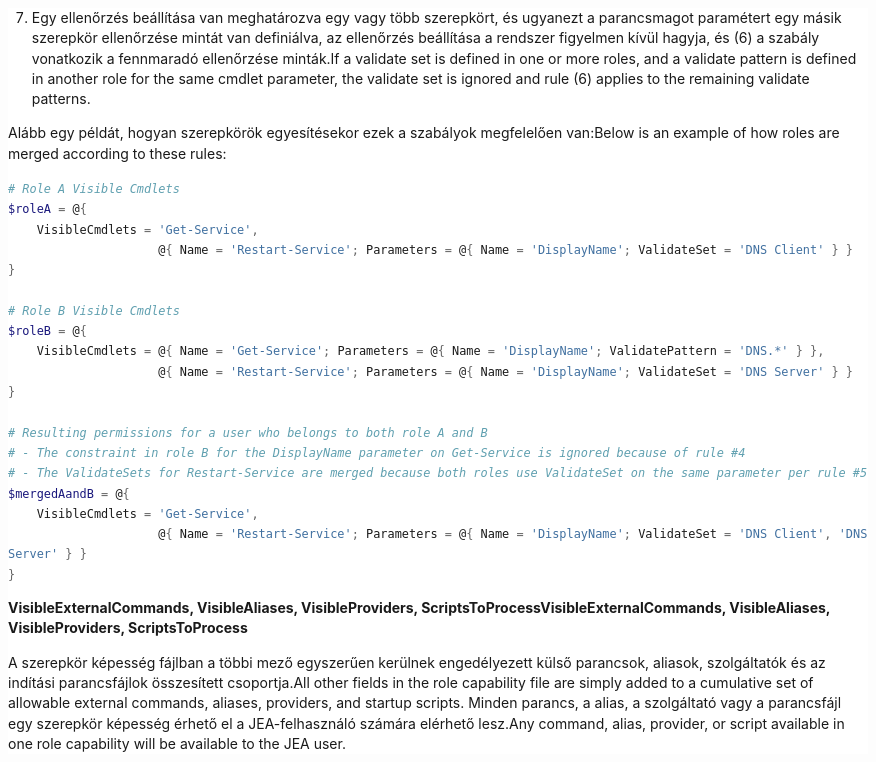 7. <span data-ttu-id="ae9b1-228">Egy ellenőrzés beállítása van meghatározva egy vagy több szerepkört, és ugyanezt a parancsmagot paramétert egy másik szerepkör ellenőrzése mintát van definiálva, az ellenőrzés beállítása a rendszer figyelmen kívül hagyja, és (6) a szabály vonatkozik a fennmaradó ellenőrzése minták.</span><span class="sxs-lookup"><span data-stu-id="ae9b1-228">If a validate set is defined in one or more roles, and a validate pattern is defined in another role for the same cmdlet parameter, the validate set is ignored and rule (6) applies to the remaining validate patterns.</span></span>

<span data-ttu-id="ae9b1-229">Alább egy példát, hogyan szerepkörök egyesítésekor ezek a szabályok megfelelően van:</span><span class="sxs-lookup"><span data-stu-id="ae9b1-229">Below is an example of how roles are merged according to these rules:</span></span>

```powershell
# Role A Visible Cmdlets
$roleA = @{
    VisibleCmdlets = 'Get-Service',
                     @{ Name = 'Restart-Service'; Parameters = @{ Name = 'DisplayName'; ValidateSet = 'DNS Client' } }
}

# Role B Visible Cmdlets
$roleB = @{
    VisibleCmdlets = @{ Name = 'Get-Service'; Parameters = @{ Name = 'DisplayName'; ValidatePattern = 'DNS.*' } },
                     @{ Name = 'Restart-Service'; Parameters = @{ Name = 'DisplayName'; ValidateSet = 'DNS Server' } }
}

# Resulting permissions for a user who belongs to both role A and B
# - The constraint in role B for the DisplayName parameter on Get-Service is ignored because of rule #4
# - The ValidateSets for Restart-Service are merged because both roles use ValidateSet on the same parameter per rule #5
$mergedAandB = @{
    VisibleCmdlets = 'Get-Service',
                     @{ Name = 'Restart-Service'; Parameters = @{ Name = 'DisplayName'; ValidateSet = 'DNS Client', 'DNS Server' } }
}
```

<span data-ttu-id="ae9b1-230">**VisibleExternalCommands, VisibleAliases, VisibleProviders, ScriptsToProcess**</span><span class="sxs-lookup"><span data-stu-id="ae9b1-230">**VisibleExternalCommands, VisibleAliases, VisibleProviders, ScriptsToProcess**</span></span>

<span data-ttu-id="ae9b1-231">A szerepkör képesség fájlban a többi mező egyszerűen kerülnek engedélyezett külső parancsok, aliasok, szolgáltatók és az indítási parancsfájlok összesített csoportja.</span><span class="sxs-lookup"><span data-stu-id="ae9b1-231">All other fields in the role capability file are simply added to a cumulative set of allowable external commands, aliases, providers, and startup scripts.</span></span>
<span data-ttu-id="ae9b1-232">Minden parancs, a alias, a szolgáltató vagy a parancsfájl egy szerepkör képesség érhető el a JEA-felhasználó számára elérhető lesz.</span><span class="sxs-lookup"><span data-stu-id="ae9b1-232">Any command, alias, provider, or script available in one role capability will be available to the JEA user.</span></span>
